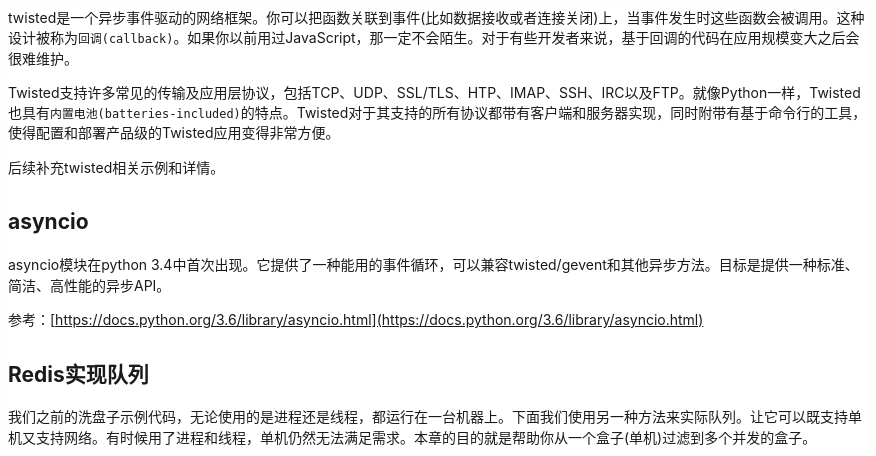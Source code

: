 twisted是一个异步事件驱动的网络框架。你可以把函数关联到事件(比如数据接收或者连接关闭)上，当事件发生时这些函数会被调用。这种设计被称为`回调(callback)`。如果你以前用过JavaScript，那一定不会陌生。对于有些开发者来说，基于回调的代码在应用规模变大之后会很难维护。

Twisted支持许多常见的传输及应用层协议，包括TCP、UDP、SSL/TLS、HTP、IMAP、SSH、IRC以及FTP。就像Python一样，Twisted也具有`内置电池(batteries-included)`的特点。Twisted对于其支持的所有协议都带有客户端和服务器实现，同时附带有基于命令行的工具，使得配置和部署产品级的Twisted应用变得非常方便。

后续补充twisted相关示例和详情。


## asyncio

asyncio模块在python 3.4中首次出现。它提供了一种能用的事件循环，可以兼容twisted/gevent和其他异步方法。目标是提供一种标准、简洁、高性能的异步API。

参考：[https://docs.python.org/3.6/library/asyncio.html](https://docs.python.org/3.6/library/asyncio.html)


##  Redis实现队列

我们之前的洗盘子示例代码，无论使用的是进程还是线程，都运行在一台机器上。下面我们使用另一种方法来实际队列。让它可以既支持单机又支持网络。有时候用了进程和线程，单机仍然无法满足需求。本章的目的就是帮助你从一个盒子(单机)过滤到多个并发的盒子。


